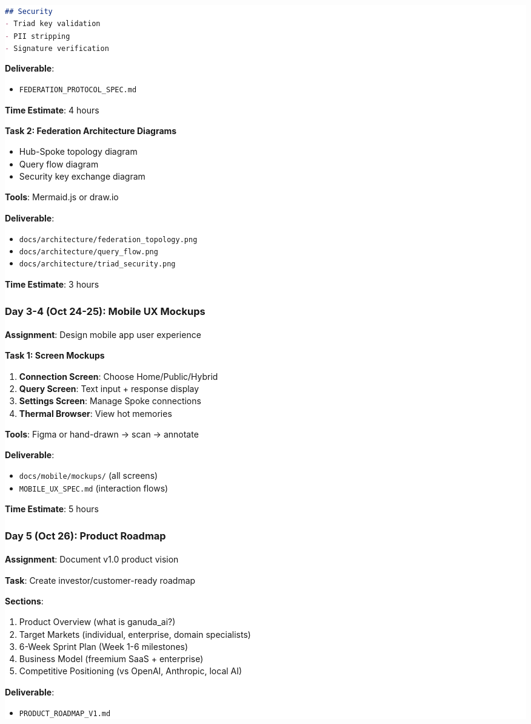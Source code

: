 ```markdown
## Security
- Triad key validation
- PII stripping
- Signature verification
```

**Deliverable**:
- `FEDERATION_PROTOCOL_SPEC.md`

**Time Estimate**: 4 hours

**Task 2: Federation Architecture Diagrams**
- Hub-Spoke topology diagram
- Query flow diagram
- Security key exchange diagram

**Tools**: Mermaid.js or draw.io

**Deliverable**:
- `docs/architecture/federation_topology.png`
- `docs/architecture/query_flow.png`
- `docs/architecture/triad_security.png`

**Time Estimate**: 3 hours

### Day 3-4 (Oct 24-25): Mobile UX Mockups

**Assignment**: Design mobile app user experience

**Task 1: Screen Mockups**
1. **Connection Screen**: Choose Home/Public/Hybrid
2. **Query Screen**: Text input + response display
3. **Settings Screen**: Manage Spoke connections
4. **Thermal Browser**: View hot memories

**Tools**: Figma or hand-drawn → scan → annotate

**Deliverable**:
- `docs/mobile/mockups/` (all screens)
- `MOBILE_UX_SPEC.md` (interaction flows)

**Time Estimate**: 5 hours

### Day 5 (Oct 26): Product Roadmap

**Assignment**: Document v1.0 product vision

**Task**: Create investor/customer-ready roadmap

**Sections**:
1. Product Overview (what is ganuda_ai?)
2. Target Markets (individual, enterprise, domain specialists)
3. 6-Week Sprint Plan (Week 1-6 milestones)
4. Business Model (freemium SaaS + enterprise)
5. Competitive Positioning (vs OpenAI, Anthropic, local AI)

**Deliverable**:
- `PRODUCT_ROADMAP_V1.md`

